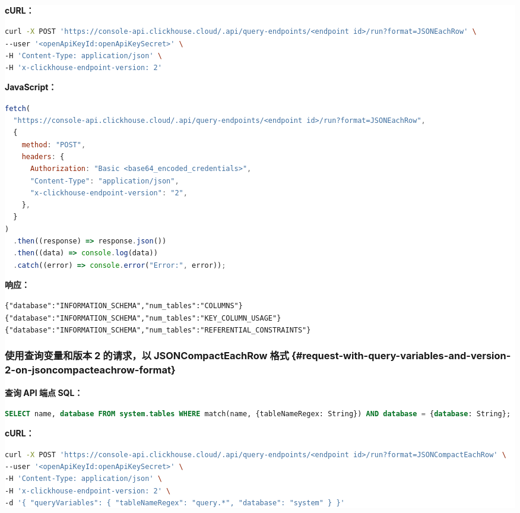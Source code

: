 **cURL：**

```bash
curl -X POST 'https://console-api.clickhouse.cloud/.api/query-endpoints/<endpoint id>/run?format=JSONEachRow' \
--user '<openApiKeyId:openApiKeySecret>' \
-H 'Content-Type: application/json' \
-H 'x-clickhouse-endpoint-version: 2'
```

**JavaScript：**

```javascript
fetch(
  "https://console-api.clickhouse.cloud/.api/query-endpoints/<endpoint id>/run?format=JSONEachRow",
  {
    method: "POST",
    headers: {
      Authorization: "Basic <base64_encoded_credentials>",
      "Content-Type": "application/json",
      "x-clickhouse-endpoint-version": "2",
    },
  }
)
  .then((response) => response.json())
  .then((data) => console.log(data))
  .catch((error) => console.error("Error:", error));
```

**响应：**

```application/x-ndjson
{"database":"INFORMATION_SCHEMA","num_tables":"COLUMNS"}
{"database":"INFORMATION_SCHEMA","num_tables":"KEY_COLUMN_USAGE"}
{"database":"INFORMATION_SCHEMA","num_tables":"REFERENTIAL_CONSTRAINTS"}
```

### 使用查询变量和版本 2 的请求，以 JSONCompactEachRow 格式 {#request-with-query-variables-and-version-2-on-jsoncompacteachrow-format}

**查询 API 端点 SQL：**

```sql
SELECT name, database FROM system.tables WHERE match(name, {tableNameRegex: String}) AND database = {database: String};
```

**cURL：**

```bash
curl -X POST 'https://console-api.clickhouse.cloud/.api/query-endpoints/<endpoint id>/run?format=JSONCompactEachRow' \
--user '<openApiKeyId:openApiKeySecret>' \
-H 'Content-Type: application/json' \
-H 'x-clickhouse-endpoint-version: 2' \
-d '{ "queryVariables": { "tableNameRegex": "query.*", "database": "system" } }'
```
